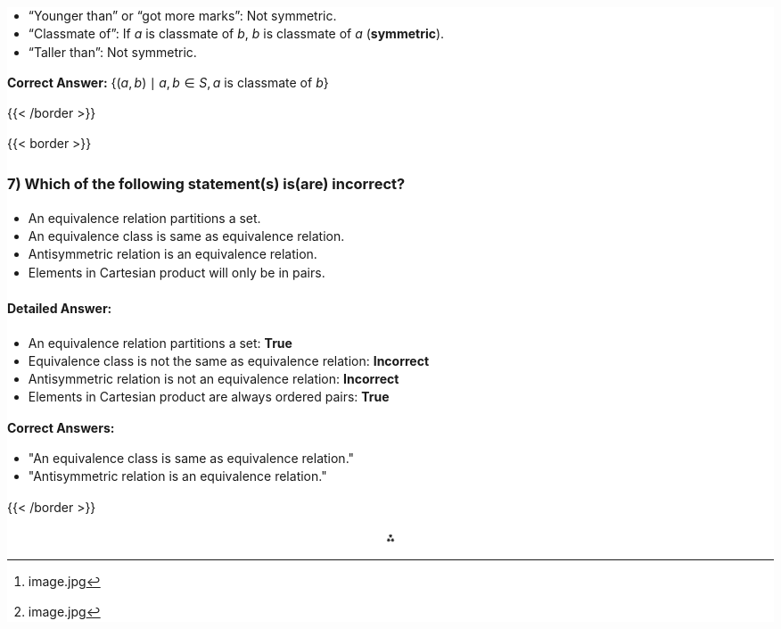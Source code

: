 - “Younger than” or “got more marks”: Not symmetric.
- “Classmate of”: If $a$ is classmate of $b$, $b$ is classmate of $a$ (**symmetric**).
- “Taller than”: Not symmetric.

**Correct Answer:**
$\{(a, b) \mid a, b \in S, a \text{ is classmate of } b\}$

{{< /border >}}

{{< border >}}

### 7) Which of the following statement(s) is(are) incorrect?

- An equivalence relation partitions a set.
- An equivalence class is same as equivalence relation.
- Antisymmetric relation is an equivalence relation.
- Elements in Cartesian product will only be in pairs.


#### **Detailed Answer:**

- An equivalence relation partitions a set: **True**
- Equivalence class is not the same as equivalence relation: **Incorrect**
- Antisymmetric relation is not an equivalence relation: **Incorrect**
- Elements in Cartesian product are always ordered pairs: **True**

**Correct Answers:**

- "An equivalence class is same as equivalence relation."
- "Antisymmetric relation is an equivalence relation."

{{< /border >}}
<span style="display:none">[^1][^2]</span>

<div style="text-align: center">⁂</div>

[^1]: image.jpg

[^2]: image.jpg

